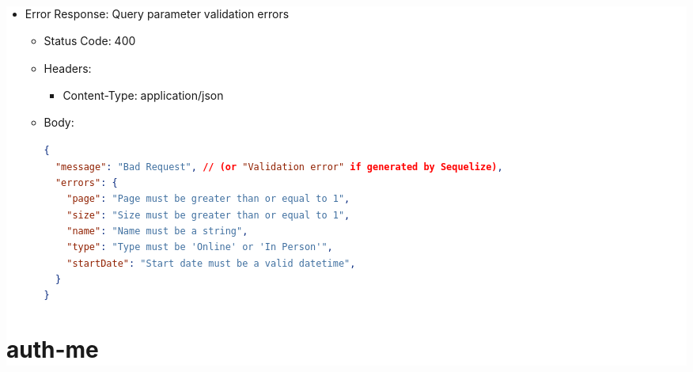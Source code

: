 * Error Response: Query parameter validation errors
  * Status Code: 400
  * Headers:
    * Content-Type: application/json
  * Body:

    ```json
    {
      "message": "Bad Request", // (or "Validation error" if generated by Sequelize),
      "errors": {
        "page": "Page must be greater than or equal to 1",
        "size": "Size must be greater than or equal to 1",
        "name": "Name must be a string",
        "type": "Type must be 'Online' or 'In Person'",
        "startDate": "Start date must be a valid datetime",
      }
    }
    ```
# auth-me
